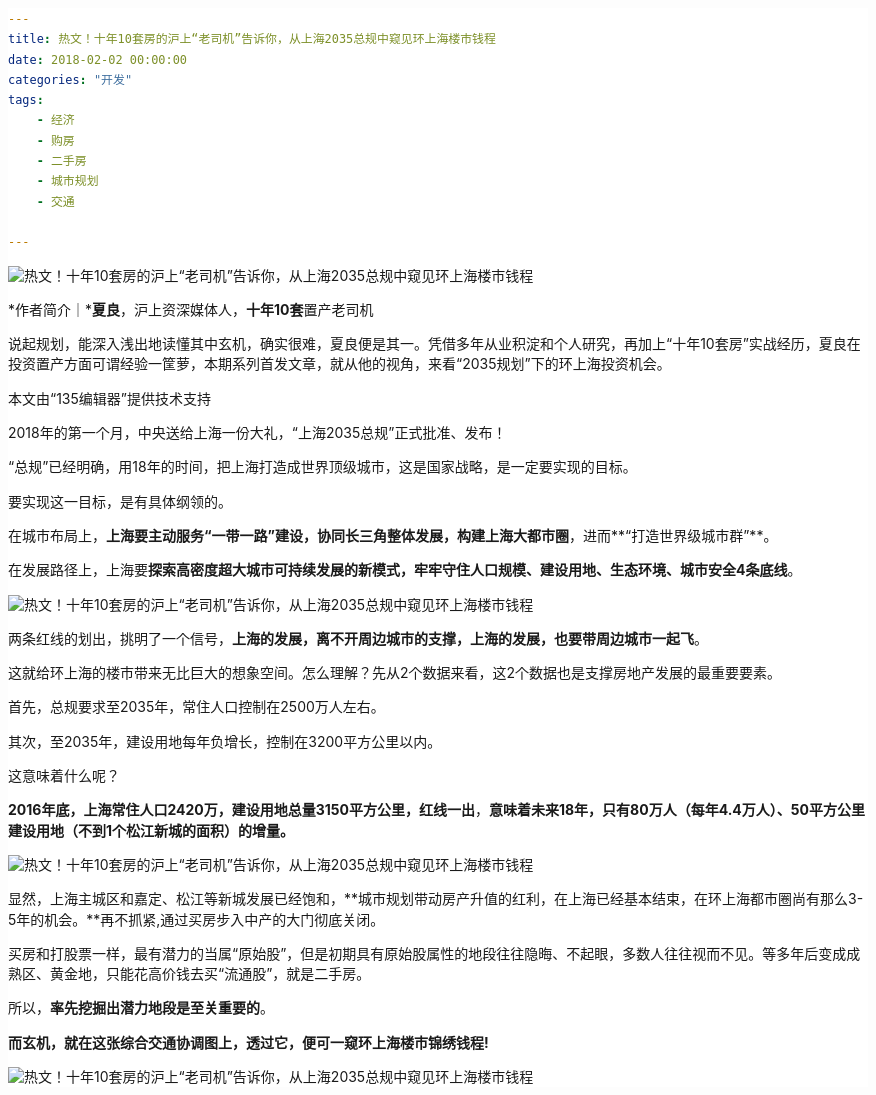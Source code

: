 ```yaml
---
title: 热文！十年10套房的沪上“老司机”告诉你，从上海2035总规中窥见环上海楼市钱程
date: 2018-02-02 00:00:00
categories: "开发"
tags:
	- 经济
	- 购房
	- 二手房
	- 城市规划
	- 交通

---
```


![热文！十年10套房的沪上“老司机”告诉你，从上海2035总规中窥见环上海楼市钱程][10_2035]

*作者简介｜***夏良**，沪上资深媒体人，**十年10套**置产老司机

说起规划，能深入浅出地读懂其中玄机，确实很难，夏良便是其一。凭借多年从业积淀和个人研究，再加上“十年10套房”实战经历，夏良在投资置产方面可谓经验一筐萝，本期系列首发文章，就从他的视角，来看“2035规划”下的环上海投资机会。

本文由“135编辑器”提供技术支持

2018年的第一个月，中央送给上海一份大礼，“上海2035总规”正式批准、发布！

“总规”已经明确，用18年的时间，把上海打造成世界顶级城市，这是国家战略，是一定要实现的目标。

要实现这一目标，是有具体纲领的。

在城市布局上，**上海要主动服务“一带一路”建设，协同长三角整体发展，构建上海大都市圈**，进而**“打造世界级城市群”**。

在发展路径上，上海要**探索高密度超大城市可持续发展的新模式，牢牢守住人口规模、建设用地、生态环境、城市安全4条底线**。

![热文！十年10套房的沪上“老司机”告诉你，从上海2035总规中窥见环上海楼市钱程][10_2035 1]

两条红线的划出，挑明了一个信号，**上海的发展，离不开周边城市的支撑，上海的发展，也要带周边城市一起飞**。

这就给环上海的楼市带来无比巨大的想象空间。怎么理解？先从2个数据来看，这2个数据也是支撑房地产发展的最重要要素。

首先，总规要求至2035年，常住人口控制在2500万人左右。

其次，至2035年，建设用地每年负增长，控制在3200平方公里以内。

这意味着什么呢？

**2016年底，上海常住人口2420万，建设用地总量3150平方公里，红线一出**，**意味着未来18年，只有80万人（每年4.4万人）、50平方公里建设用地（不到1个松江新城的面积）的增量。**

![热文！十年10套房的沪上“老司机”告诉你，从上海2035总规中窥见环上海楼市钱程][10_2035 2]

显然，上海主城区和嘉定、松江等新城发展已经饱和，**城市规划带动房产升值的红利，在上海已经基本结束，在环上海都市圈尚有那么3-5年的机会。**再不抓紧,通过买房步入中产的大门彻底关闭。

买房和打股票一样，最有潜力的当属“原始股”，但是初期具有原始股属性的地段往往隐晦、不起眼，多数人往往视而不见。等多年后变成成熟区、黄金地，只能花高价钱去买“流通股”，就是二手房。

所以，**率先挖掘出潜力地段是至关重要的**。

**而玄机，就在这张综合交通协调图上，透过它，便可一窥环上海楼市锦绣钱程!**

![热文！十年10套房的沪上“老司机”告诉你，从上海2035总规中窥见环上海楼市钱程][10_2035 3]


[10_2035]: /pro/os/crawler/JZUQ-UBIB-B6NF.gif
[10_2035 1]: /pro/os/crawler/MAEU-7BEI-BQ2M.jpg
[10_2035 2]: /pro/os/crawler/3IQ2-AIF3-QEMF.gif
[10_2035 3]: /pro/os/crawler/NQYA-RB3A-YQQQ.jpg
[10_2035 4]: /pro/os/crawler/F26Z-JVYM-VJQB.jpg
[10_2035 5]: /pro/os/crawler/AMUA-MVMM-EQ7N.jpg
[10_2035 6]: /pro/os/crawler/YFBA-ZM73-YFVR.jpg
[10_2035 7]: /pro/os/crawler/UNBE-EBAV-ZY7R.jpg
[10_2035 8]: /pro/os/crawler/VEYV-3QUJ-RMZA.jpg